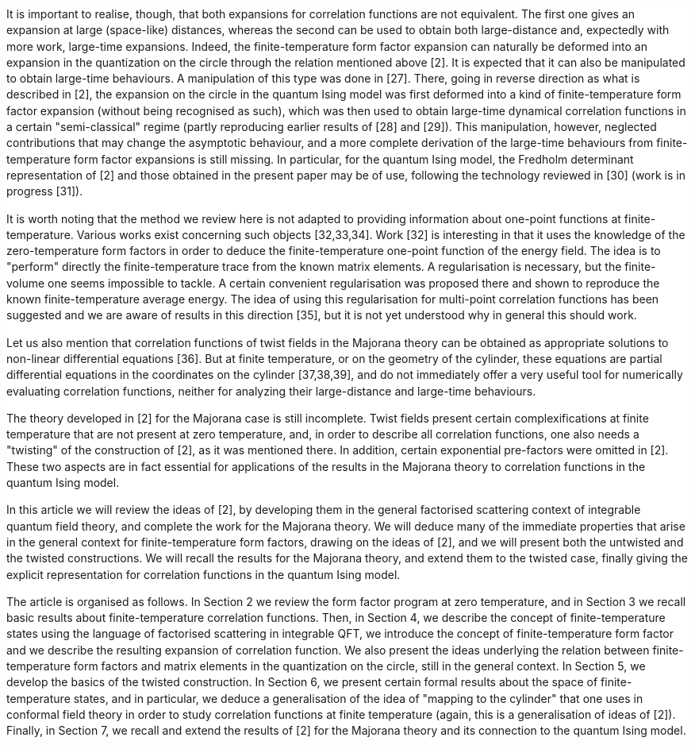 It is important to realise, though, that both expansions for correlation functions are not equivalent. The first one gives an expansion at large (space-like) distances, whereas the second can be used to obtain both large-distance and, expectedly with more work, large-time expansions. Indeed, the finite-temperature form factor expansion can naturally be deformed into an expansion in the quantization on the circle through the relation mentioned above [2]. It is expected that it can also be manipulated to obtain large-time behaviours. A manipulation of this type was done in [27]. There, going in reverse direction as what is described in [2], the expansion on the circle in the quantum Ising model was first deformed into a kind of finite-temperature form factor expansion (without being recognised as such), which was then used to obtain large-time dynamical correlation functions in a certain "semi-classical" regime (partly reproducing earlier results of [28] and [29]). This manipulation, however, neglected contributions that may change the asymptotic behaviour, and a more complete derivation of the large-time behaviours from finite-temperature form factor expansions is still missing. In particular, for the quantum Ising model, the Fredholm determinant representation of [2] and those obtained in the present paper may be of use, following the technology reviewed in [30] (work is in progress [31]).

It is worth noting that the method we review here is not adapted to providing information about one-point functions at finite-temperature. Various works exist concerning such objects [32,33,34]. Work [32] is interesting in that it uses the knowledge of the zero-temperature form factors in order to deduce the finite-temperature one-point function of the energy field. The idea is to "perform" directly the finite-temperature trace from the known matrix elements. A regularisation is necessary, but the finite-volume one seems impossible to tackle. A certain convenient regularisation was proposed there and shown to reproduce the known finite-temperature average energy. The idea of using this regularisation for multi-point correlation functions has been suggested and we are aware of results in this direction [35], but it is not yet understood why in general this should work.

Let us also mention that correlation functions of twist fields in the Majorana theory can be obtained as appropriate solutions to non-linear differential equations [36]. But at finite temperature, or on the geometry of the cylinder, these equations are partial differential equations in the coordinates on the cylinder [37,38,39], and do not immediately offer a very useful tool for numerically evaluating correlation functions, neither for analyzing their large-distance and large-time behaviours.

The theory developed in [2] for the Majorana case is still incomplete. Twist fields present certain complexifications at finite temperature that are not present at zero temperature, and, in order to describe all correlation functions, one also needs a "twisting" of the construction of [2], as it was mentioned there. In addition, certain exponential pre-factors were omitted in [2]. These two aspects are in fact essential for applications of the results in the Majorana theory to correlation functions in the quantum Ising model.

In this article we will review the ideas of [2], by developing them in the general factorised scattering context of integrable quantum field theory, and complete the work for the Majorana theory. We will deduce many of the immediate properties that arise in the general context for finite-temperature form factors, drawing on the ideas of [2], and we will present both the untwisted and the twisted constructions. We will recall the results for the Majorana theory, and extend them to the twisted case, finally giving the explicit representation for correlation functions in the quantum Ising model.

The article is organised as follows. In Section 2 we review the form factor program at zero temperature, and in Section 3 we recall basic results about finite-temperature correlation functions. Then, in Section 4, we describe the concept of finite-temperature states using the language of factorised scattering in integrable QFT, we introduce the concept of finite-temperature form factor and we describe the resulting expansion of correlation function. We also present the ideas underlying the relation between finite-temperature form factors and matrix elements in the quantization on the circle, still in the general context. In Section 5, we develop the basics of the twisted construction. In Section 6, we present certain formal results about the space of finite-temperature states, and in particular, we deduce a generalisation of the idea of "mapping to the cylinder" that one uses in conformal field theory in order to study correlation functions at finite temperature (again, this is a generalisation of ideas of [2]). Finally, in Section 7, we recall and extend the results of [2] for the Majorana theory and its connection to the quantum Ising model.
